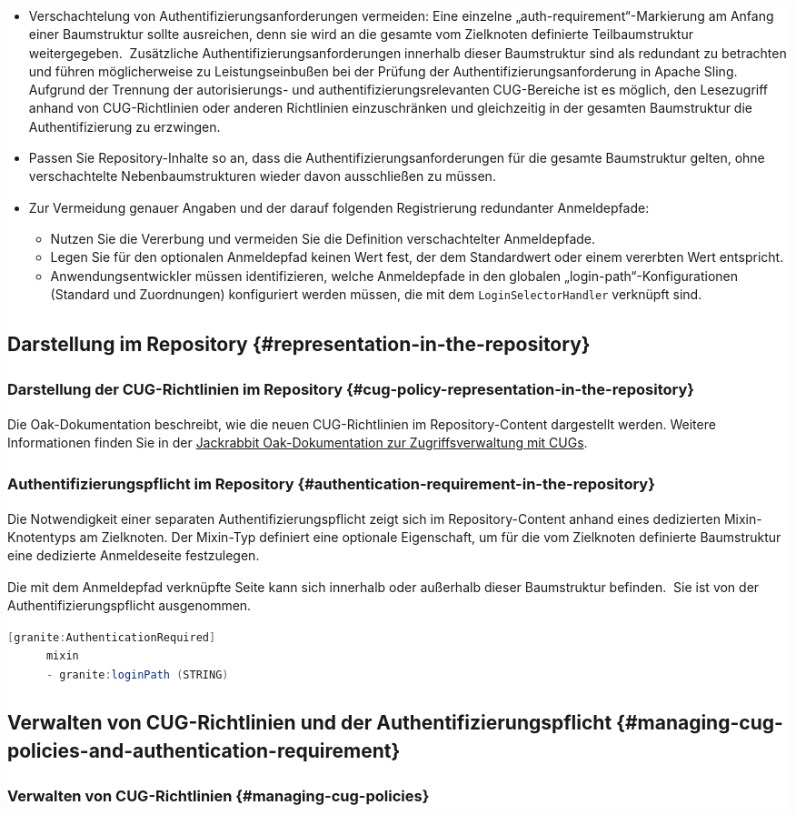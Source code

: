 * Verschachtelung von Authentifizierungsanforderungen vermeiden: Eine einzelne „auth-requirement“-Markierung am Anfang einer Baumstruktur sollte ausreichen, denn sie wird an die gesamte vom Zielknoten definierte Teilbaumstruktur weitergegeben.  Zusätzliche Authentifizierungsanforderungen innerhalb dieser Baumstruktur sind als redundant zu betrachten und führen möglicherweise zu Leistungseinbußen bei der Prüfung der Authentifizierungsanforderung in Apache Sling.  Aufgrund der Trennung der autorisierungs- und authentifizierungsrelevanten CUG-Bereiche ist es möglich, den Lesezugriff anhand von CUG-Richtlinien oder anderen Richtlinien einzuschränken und gleichzeitig in der gesamten Baumstruktur die Authentifizierung zu erzwingen.
* Passen Sie Repository-Inhalte so an, dass die Authentifizierungsanforderungen für die gesamte Baumstruktur gelten, ohne verschachtelte Nebenbaumstrukturen wieder davon ausschließen zu müssen.
* Zur Vermeidung genauer Angaben und der darauf folgenden Registrierung redundanter Anmeldepfade:

   * Nutzen Sie die Vererbung und vermeiden Sie die Definition verschachtelter Anmeldepfade.
   * Legen Sie für den optionalen Anmeldepfad keinen Wert fest, der dem Standardwert oder einem vererbten Wert entspricht.
   * Anwendungsentwickler müssen identifizieren, welche Anmeldepfade in den globalen „login-path“-Konfigurationen (Standard und Zuordnungen) konfiguriert werden müssen, die mit dem `LoginSelectorHandler` verknüpft sind.

## Darstellung im Repository {#representation-in-the-repository}

### Darstellung der CUG-Richtlinien im Repository {#cug-policy-representation-in-the-repository}

Die Oak-Dokumentation beschreibt, wie die neuen CUG-Richtlinien im Repository-Content dargestellt werden. Weitere Informationen finden Sie in der [Jackrabbit Oak-Dokumentation zur Zugriffsverwaltung mit CUGs](https://jackrabbit.apache.org/oak/docs/security/authorization/cug.html#Representation_in_the_Repository).

### Authentifizierungspflicht im Repository {#authentication-requirement-in-the-repository}

Die Notwendigkeit einer separaten Authentifizierungspflicht zeigt sich im Repository-Content anhand eines dedizierten Mixin-Knotentyps am Zielknoten. Der Mixin-Typ definiert eine optionale Eigenschaft, um für die vom Zielknoten definierte Baumstruktur eine dedizierte Anmeldeseite festzulegen.

Die mit dem Anmeldepfad verknüpfte Seite kann sich innerhalb oder außerhalb dieser Baumstruktur befinden.  Sie ist von der Authentifizierungspflicht ausgenommen.

```java
[granite:AuthenticationRequired]
      mixin
      - granite:loginPath (STRING)
```

## Verwalten von CUG-Richtlinien und der Authentifizierungspflicht {#managing-cug-policies-and-authentication-requirement}

### Verwalten von CUG-Richtlinien {#managing-cug-policies}
